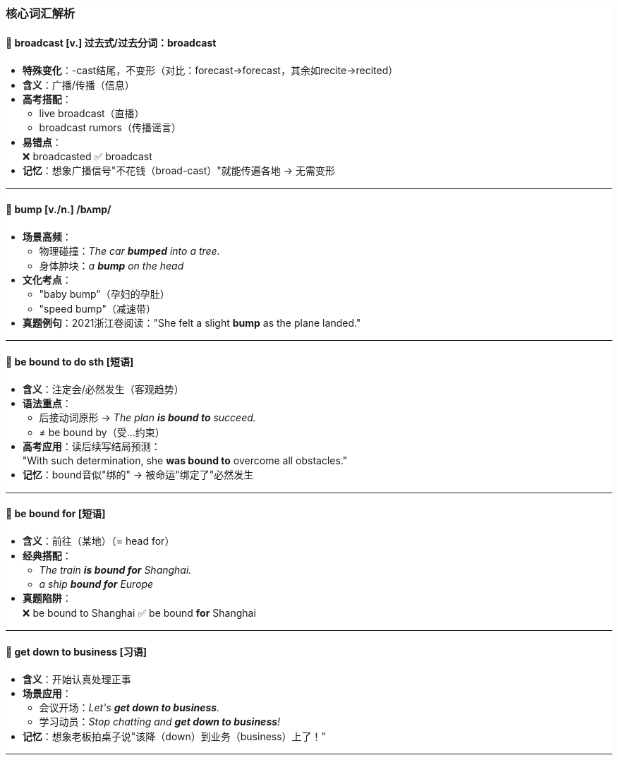 
### **核心词汇解析**

#### 🔸 **broadcast** [v.] 过去式/过去分词：**broadcast**  
- **特殊变化**：-cast结尾，不变形（对比：forecast→forecast，其余如recite→recited）  
- **含义**：广播/传播（信息）  
- **高考搭配**：  
  - live broadcast（直播）  
  - broadcast rumors（传播谣言）  
- **易错点**：  
  ❌ broadcasted ✅ broadcast  
- **记忆**：想象广播信号"不花钱（broad-cast）"就能传遍各地 → 无需变形  

---

#### 🔸 **bump** [v./n.] /bʌmp/  
- **场景高频**：  
  - 物理碰撞：*The car **bumped** into a tree.*  
  - 身体肿块：*a **bump** on the head*  
- **文化考点**：  
  - "baby bump"（孕妇的孕肚）  
  - "speed bump"（减速带）  
- **真题例句**：2021浙江卷阅读："She felt a slight **bump** as the plane landed."  

---

#### 🔸 **be bound to do sth** [短语]  
- **含义**：注定会/必然发生（客观趋势）  
- **语法重点**：  
  - 后接动词原形 → *The plan **is bound to** succeed.*  
  - ≠ be bound by（受...约束）  
- **高考应用**：读后续写结局预测：  
  "With such determination, she **was bound to** overcome all obstacles."  
- **记忆**：bound音似"绑的" → 被命运"绑定了"必然发生  

---

#### 🔸 **be bound for** [短语]  
- **含义**：前往（某地）（= head for）  
- **经典搭配**：  
  - *The train **is bound for** Shanghai.*  
  - *a ship **bound for** Europe*  
- **真题陷阱**：  
  ❌ be bound to Shanghai ✅ be bound **for** Shanghai  

---

#### 🔸 **get down to business** [习语]  
- **含义**：开始认真处理正事  
- **场景应用**：  
  - 会议开场：*Let's **get down to business**.*  
  - 学习动员：*Stop chatting and **get down to business**!*  
- **记忆**：想象老板拍桌子说"该降（down）到业务（business）上了！"  

---